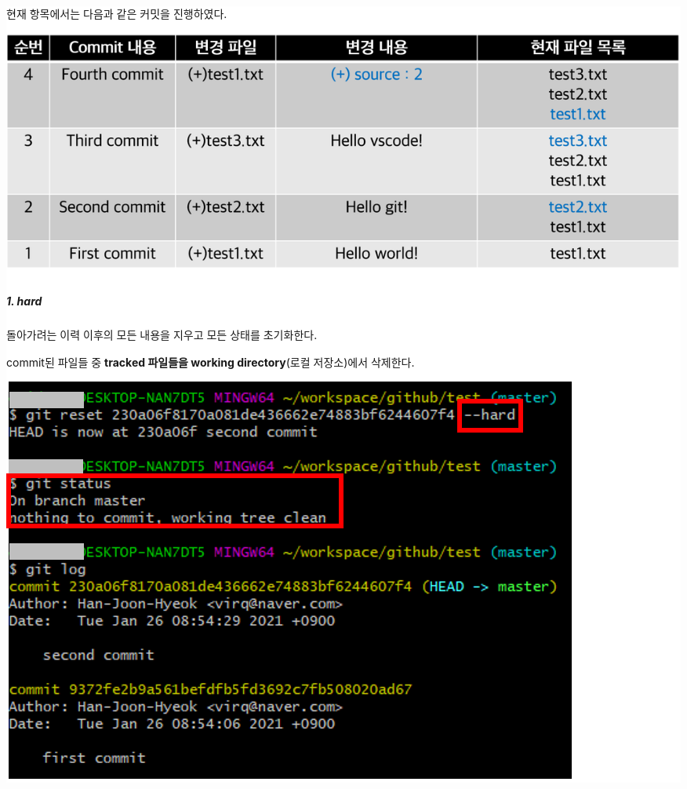 현재 항목에서는 다음과 같은 커밋을 진행하였다.

![git_commit_내역](images/git_commit_내역.png)
##### 1. hard

돌아가려는 이력 이후의 모든 내용을 지우고 모든 상태를 초기화한다. 

commit된 파일들 중 **tracked 파일들을 working directory**(로컬 저장소)에서 삭제한다. 

![git reset --hard](images/git_reset_hard(1).png)
